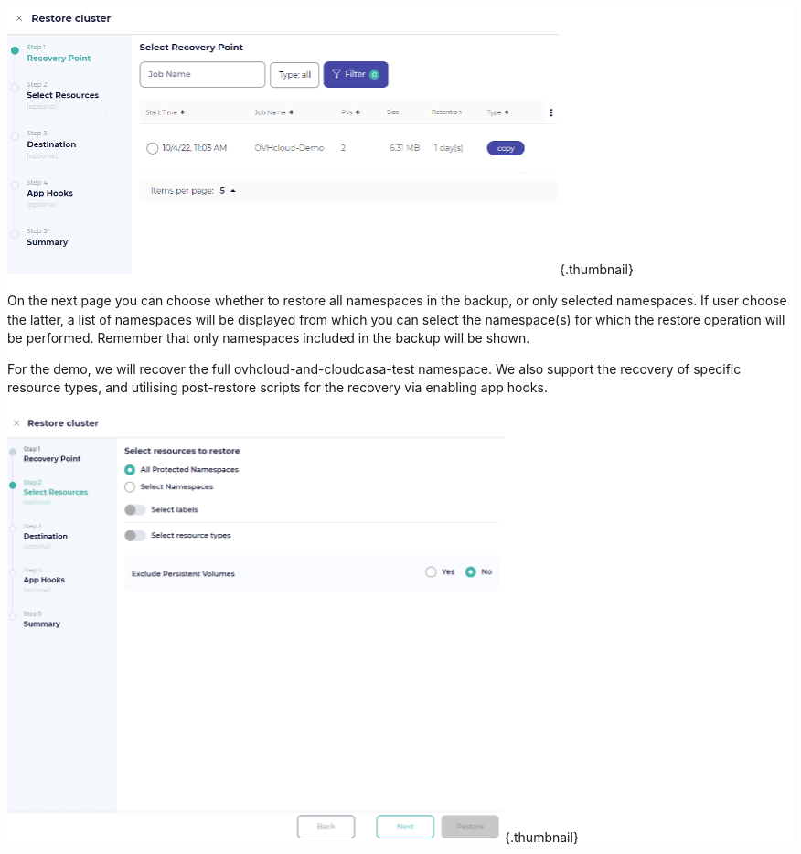 ![Recovery points](images/step6.c.Recovery.Points.png){.thumbnail}


On the next page you can choose whether to restore all namespaces in the backup, or only selected namespaces. If user choose the latter, a list of namespaces will be displayed from which you can select the namespace(s) for which the restore operation will be performed. Remember that only namespaces included in the backup will be shown.  

For the demo, we will recover the full ovhcloud-and-cloudcasa-test namespace. 
We also support the recovery of specific resource types, and utilising post-restore scripts for the recovery via enabling app hooks.  

![Select resources](images/step6.d.Select.png){.thumbnail}
